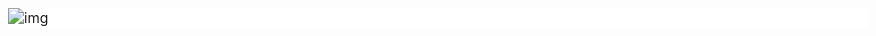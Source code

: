 ![img](https://static001.geekbang.org/resource/image/1b/f1/1b0cb1332a8d6a3a8eba22e3c98a4cf1.jpg?wh=2069*2560)

























































































